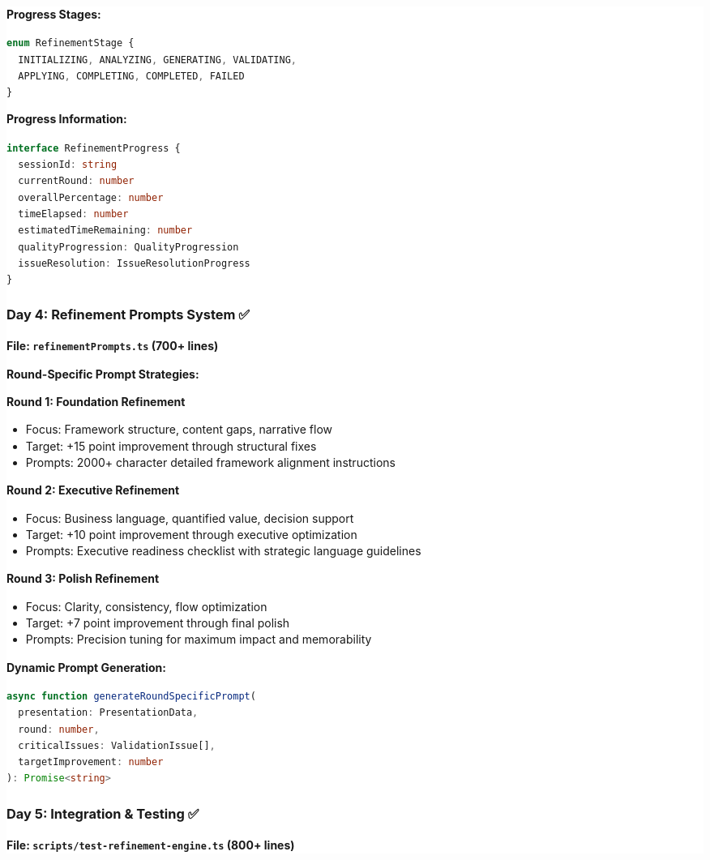 **Progress Stages:**
```typescript
enum RefinementStage {
  INITIALIZING, ANALYZING, GENERATING, VALIDATING,
  APPLYING, COMPLETING, COMPLETED, FAILED
}
```

**Progress Information:**
```typescript
interface RefinementProgress {
  sessionId: string
  currentRound: number
  overallPercentage: number
  timeElapsed: number
  estimatedTimeRemaining: number
  qualityProgression: QualityProgression
  issueResolution: IssueResolutionProgress
}
```

### Day 4: Refinement Prompts System ✅

**File: `refinementPrompts.ts` (700+ lines)**

**Round-Specific Prompt Strategies:**

**Round 1: Foundation Refinement**
- Focus: Framework structure, content gaps, narrative flow
- Target: +15 point improvement through structural fixes
- Prompts: 2000+ character detailed framework alignment instructions

**Round 2: Executive Refinement**
- Focus: Business language, quantified value, decision support
- Target: +10 point improvement through executive optimization
- Prompts: Executive readiness checklist with strategic language guidelines

**Round 3: Polish Refinement**
- Focus: Clarity, consistency, flow optimization
- Target: +7 point improvement through final polish
- Prompts: Precision tuning for maximum impact and memorability

**Dynamic Prompt Generation:**
```typescript
async function generateRoundSpecificPrompt(
  presentation: PresentationData,
  round: number,
  criticalIssues: ValidationIssue[],
  targetImprovement: number
): Promise<string>
```

### Day 5: Integration & Testing ✅

**File: `scripts/test-refinement-engine.ts` (800+ lines)**
